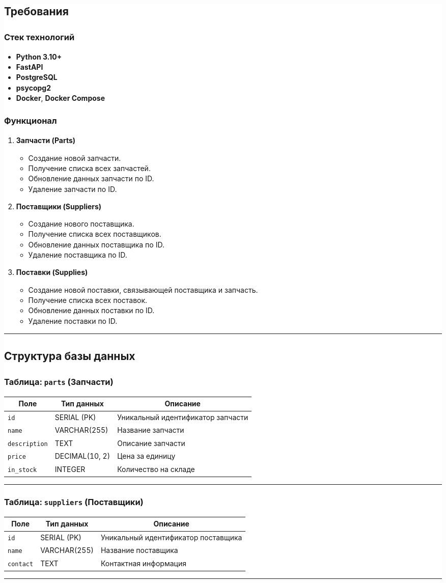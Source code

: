 
## Требования

### Стек технологий

- **Python 3.10+**
- **FastAPI**
- **PostgreSQL**
- **psycopg2**
- **Docker**, **Docker Compose**

### Функционал

1. **Запчасти (Parts)**  
   - Создание новой запчасти.  
   - Получение списка всех запчастей.  
   - Обновление данных запчасти по ID.  
   - Удаление запчасти по ID.

2. **Поставщики (Suppliers)**  
   - Создание нового поставщика.  
   - Получение списка всех поставщиков.  
   - Обновление данных поставщика по ID.  
   - Удаление поставщика по ID.

3. **Поставки (Supplies)**  
   - Создание новой поставки, связывающей поставщика и запчасть.  
   - Получение списка всех поставок.  
   - Обновление данных поставки по ID.  
   - Удаление поставки по ID.

---

## Структура базы данных

### Таблица: `parts` (Запчасти)
| Поле           | Тип данных        | Описание                              |
|----------------|-------------------|---------------------------------------|
| `id`           | SERIAL (PK)       | Уникальный идентификатор запчасти     |
| `name`         | VARCHAR(255)      | Название запчасти                     |
| `description`  | TEXT              | Описание запчасти                     |
| `price`        | DECIMAL(10, 2)    | Цена за единицу                       |
| `in_stock`     | INTEGER           | Количество на складе                  |

---

### Таблица: `suppliers` (Поставщики)
| Поле           | Тип данных        | Описание                              |
|----------------|-------------------|---------------------------------------|
| `id`           | SERIAL (PK)       | Уникальный идентификатор поставщика   |
| `name`         | VARCHAR(255)      | Название поставщика                   |
| `contact`      | TEXT              | Контактная информация                 |

---